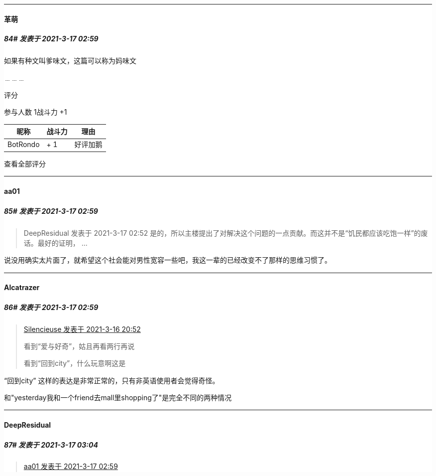 
*****

####  革萌  
##### 84#       发表于 2021-3-17 02:59


如果有种文叫爹味文，这篇可以称为妈味文


﹍﹍﹍

评分


 参与人数 1战斗力 +1

|昵称|战斗力|理由|
|----|---|---|
| BotRondo| + 1|好评加鹅|


查看全部评分


*****

####  aa01  
##### 85#       发表于 2021-3-17 02:59


<blockquote>DeepResidual 发表于 2021-3-17 02:52
是的，所以主楼提出了对解决这个问题的一点贡献。而这并不是“饥民都应该吃饱一样”的废话。最好的证明， ...</blockquote>
说没用确实太片面了，就希望这个社会能对男性宽容一些吧，我这一辈的已经改变不了那样的思维习惯了。


*****

####  Alcatrazer  
##### 86#       发表于 2021-3-17 02:59


<blockquote><a href="httphttps://bbs.saraba1st.com/2b/forum.php?mod=redirect&amp;goto=findpost&amp;pid=50645939&amp;ptid=1993496" target="_blank">Silencieuse 发表于 2021-3-16 20:52</a>

看到“爱与好奇”，姑且再看两行再说

看到“回到city”，什么玩意啊这是</blockquote>
“回到city” 这样的表达是非常正常的，只有非英语使用者会觉得奇怪。

和"yesterday我和一个friend去mall里shopping了"是完全不同的两种情况


*****

####  DeepResidual  
##### 87#       发表于 2021-3-17 03:04


<blockquote><a href="httphttps://bbs.saraba1st.com/2b/forum.php?mod=redirect&amp;goto=findpost&amp;pid=50648371&amp;ptid=1993496" target="_blank">aa01 发表于 2021-3-17 02:59</a>
